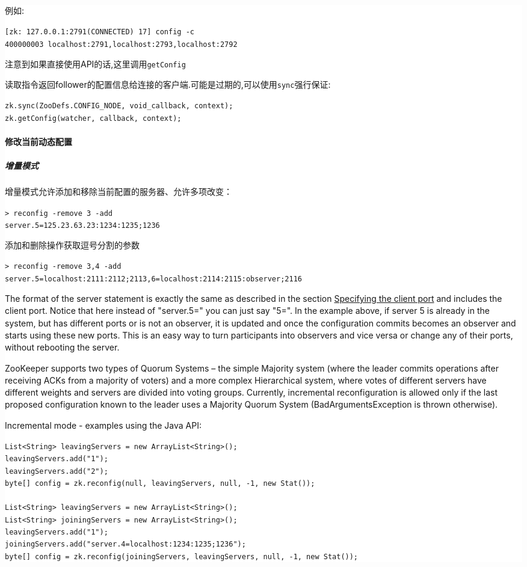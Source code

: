 例如:

    [zk: 127.0.0.1:2791(CONNECTED) 17] config -c
    400000003 localhost:2791,localhost:2793,localhost:2792

注意到如果直接使用API的话,这里调用`getConfig`

读取指令返回follower的配置信息给连接的客户端.可能是过期的,可以使用`sync`强行保证:

    zk.sync(ZooDefs.CONFIG_NODE, void_callback, context);
    zk.getConfig(watcher, callback, context);

#### 修改当前动态配置

##### 增量模式

增量模式允许添加和移除当前配置的服务器、允许多项改变：

    > reconfig -remove 3 -add
    server.5=125.23.63.23:1234:1235;1236

添加和删除操作获取逗号分割的参数

    > reconfig -remove 3,4 -add
    server.5=localhost:2111:2112;2113,6=localhost:2114:2115:observer;2116

The format of the server statement is exactly the same as
described in the section [Specifying the client port](#sc_reconfig_clientport) and
includes the client port. Notice that here instead of "server.5=" you
can just say "5=". In the example above, if server 5 is already in the
system, but has different ports or is not an observer, it is updated
and once the configuration commits becomes an observer and starts
using these new ports. This is an easy way to turn participants into
observers and vice versa or change any of their ports, without
rebooting the server.

ZooKeeper supports two types of Quorum Systems – the simple
Majority system (where the leader commits operations after receiving
ACKs from a majority of voters) and a more complex Hierarchical
system, where votes of different servers have different weights and
servers are divided into voting groups. Currently, incremental
reconfiguration is allowed only if the last proposed configuration
known to the leader uses a Majority Quorum System
(BadArgumentsException is thrown otherwise).

Incremental mode - examples using the Java API:

    List<String> leavingServers = new ArrayList<String>();
    leavingServers.add("1");
    leavingServers.add("2");
    byte[] config = zk.reconfig(null, leavingServers, null, -1, new Stat());
    
    List<String> leavingServers = new ArrayList<String>();
    List<String> joiningServers = new ArrayList<String>();
    leavingServers.add("1");
    joiningServers.add("server.4=localhost:1234:1235;1236");
    byte[] config = zk.reconfig(joiningServers, leavingServers, null, -1, new Stat());
    